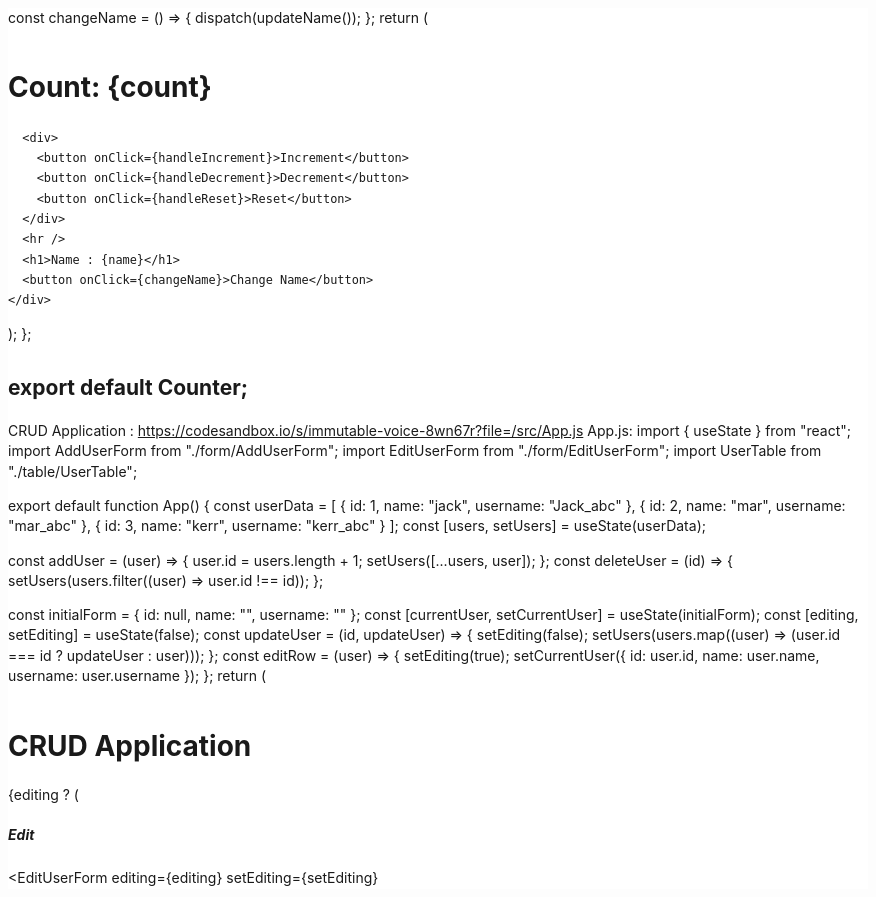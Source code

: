   const changeName = () => {
    dispatch(updateName());
  };
  return (
    <div>
      <h1>Count: {count}</h1>

      <div>
        <button onClick={handleIncrement}>Increment</button>
        <button onClick={handleDecrement}>Decrement</button>
        <button onClick={handleReset}>Reset</button>
      </div>
      <hr />
      <h1>Name : {name}</h1>
      <button onClick={changeName}>Change Name</button>
    </div>
  );
};

export default Counter;
------------------------------------------------------------------------------------------------------------------------------------------------------------------------
CRUD Application : https://codesandbox.io/s/immutable-voice-8wn67r?file=/src/App.js
App.js:
import { useState } from "react";
import AddUserForm from "./form/AddUserForm";
import EditUserForm from "./form/EditUserForm";
import UserTable from "./table/UserTable";

export default function App() {
  const userData = [
    { id: 1, name: "jack", username: "Jack_abc" },
    { id: 2, name: "mar", username: "mar_abc" },
    { id: 3, name: "kerr", username: "kerr_abc" }
  ];
  const [users, setUsers] = useState(userData);

  const addUser = (user) => {
    user.id = users.length + 1;
    setUsers([...users, user]);
  };
  const deleteUser = (id) => {
    setUsers(users.filter((user) => user.id !== id));
  };

  const initialForm = { id: null, name: "", username: "" };
  const [currentUser, setCurrentUser] = useState(initialForm);
  const [editing, setEditing] = useState(false);
  const updateUser = (id, updateUser) => {
    setEditing(false);
    setUsers(users.map((user) => (user.id === id ? updateUser : user)));
  };
  const editRow = (user) => {
    setEditing(true);
    setCurrentUser({ id: user.id, name: user.name, username: user.username });
  };
  return (
    <div className="App">
      <h1> CRUD Application </h1>
      <div>
        <div>
          {editing ? (
            <div>
              <h5>Edit</h5>
              <EditUserForm
                editing={editing}
                setEditing={setEditing}